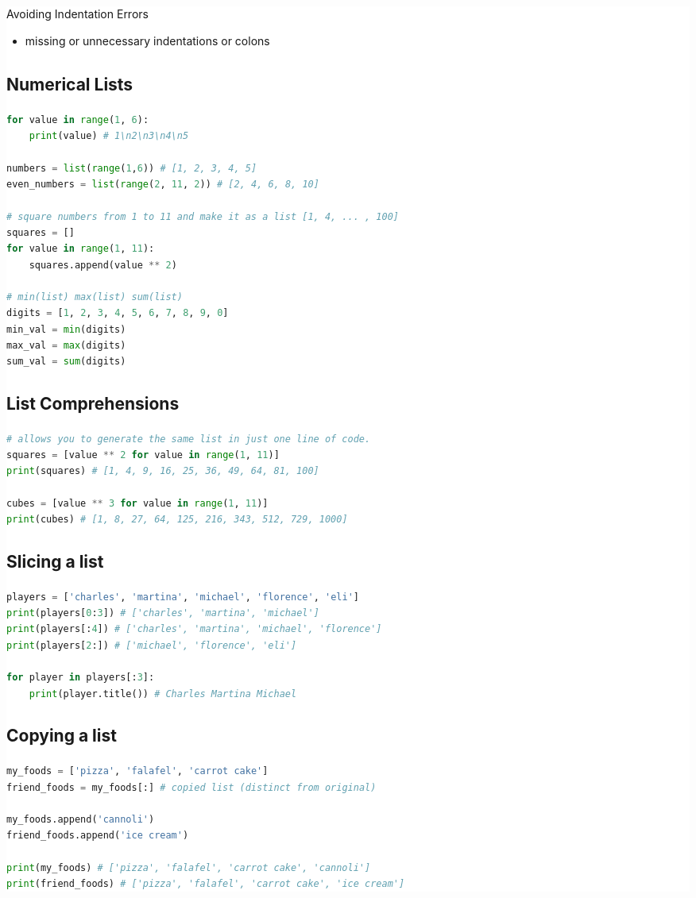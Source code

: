 Avoiding Indentation Errors
- missing or unnecessary indentations or colons

## Numerical Lists
```python
for value in range(1, 6):
    print(value) # 1\n2\n3\n4\n5

numbers = list(range(1,6)) # [1, 2, 3, 4, 5]
even_numbers = list(range(2, 11, 2)) # [2, 4, 6, 8, 10]

# square numbers from 1 to 11 and make it as a list [1, 4, ... , 100] 
squares = []
for value in range(1, 11):
    squares.append(value ** 2)

# min(list) max(list) sum(list)
digits = [1, 2, 3, 4, 5, 6, 7, 8, 9, 0]
min_val = min(digits)
max_val = max(digits)
sum_val = sum(digits)
```

## List Comprehensions
```python
# allows you to generate the same list in just one line of code.
squares = [value ** 2 for value in range(1, 11)]
print(squares) # [1, 4, 9, 16, 25, 36, 49, 64, 81, 100]

cubes = [value ** 3 for value in range(1, 11)]
print(cubes) # [1, 8, 27, 64, 125, 216, 343, 512, 729, 1000]
```

## Slicing a list
```python
players = ['charles', 'martina', 'michael', 'florence', 'eli']
print(players[0:3]) # ['charles', 'martina', 'michael']
print(players[:4]) # ['charles', 'martina', 'michael', 'florence']
print(players[2:]) # ['michael', 'florence', 'eli']

for player in players[:3]:
    print(player.title()) # Charles Martina Michael
```

## Copying a list
```python
my_foods = ['pizza', 'falafel', 'carrot cake']
friend_foods = my_foods[:] # copied list (distinct from original)

my_foods.append('cannoli')
friend_foods.append('ice cream')

print(my_foods) # ['pizza', 'falafel', 'carrot cake', 'cannoli']
print(friend_foods) # ['pizza', 'falafel', 'carrot cake', 'ice cream']
```
